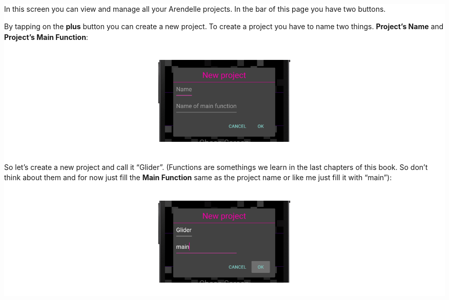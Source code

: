 In this screen you can view and manage all your Arendelle projects. In the bar of this page you have two buttons.

By tapping on the **plus** button you can create a new project. To create a project you have to name two things. **Project’s Name** and **Project’s Main Function**:

<br>
<center><img src="android/newProject.png" style="width:19pc;"></img>
</center><br>

So let’s create a new project and call it “Glider”. (Functions are somethings we learn in the last chapters of this book. So don’t think about them and for now just fill the **Main Function** same as the project name or like me just fill it with “main”):

<br>
<center><img src="android/newProjectFilled.png" style="width:19pc;"></img>
</center><br>
